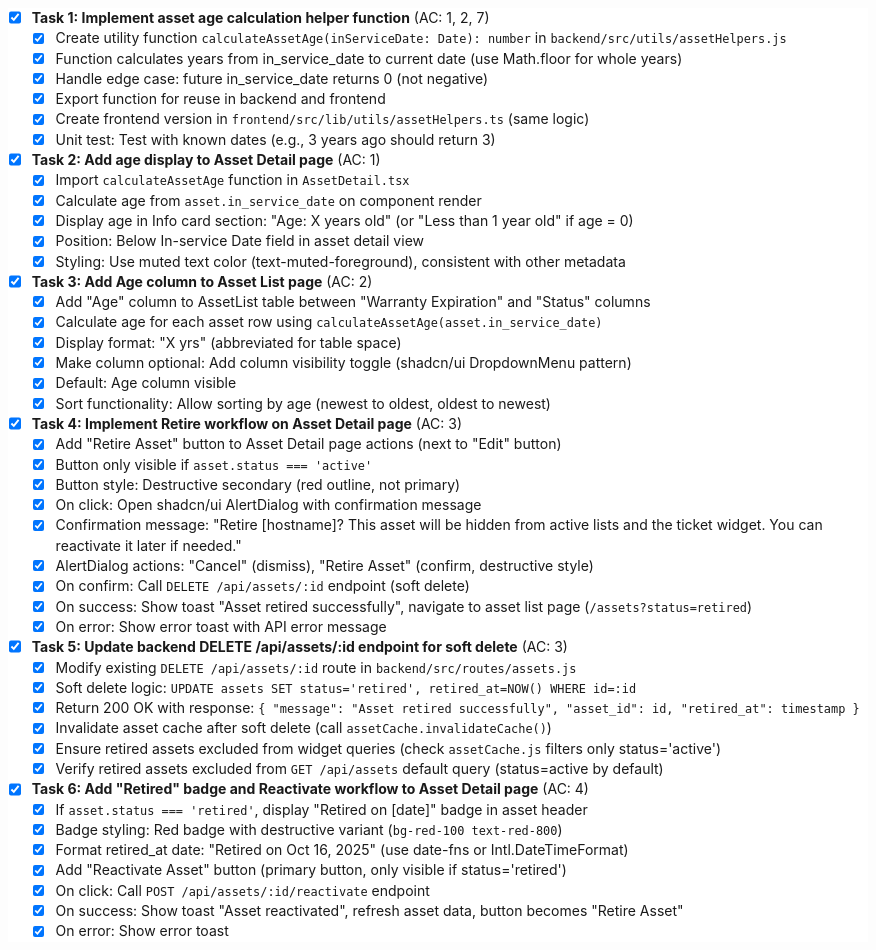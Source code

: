 - [x] **Task 1: Implement asset age calculation helper function** (AC: 1, 2, 7)
  - [x] Create utility function `calculateAssetAge(inServiceDate: Date): number` in `backend/src/utils/assetHelpers.js`
  - [x] Function calculates years from in_service_date to current date (use Math.floor for whole years)
  - [x] Handle edge case: future in_service_date returns 0 (not negative)
  - [x] Export function for reuse in backend and frontend
  - [x] Create frontend version in `frontend/src/lib/utils/assetHelpers.ts` (same logic)
  - [x] Unit test: Test with known dates (e.g., 3 years ago should return 3)

- [x] **Task 2: Add age display to Asset Detail page** (AC: 1)
  - [x] Import `calculateAssetAge` function in `AssetDetail.tsx`
  - [x] Calculate age from `asset.in_service_date` on component render
  - [x] Display age in Info card section: "Age: X years old" (or "Less than 1 year old" if age = 0)
  - [x] Position: Below In-service Date field in asset detail view
  - [x] Styling: Use muted text color (text-muted-foreground), consistent with other metadata

- [x] **Task 3: Add Age column to Asset List page** (AC: 2)
  - [x] Add "Age" column to AssetList table between "Warranty Expiration" and "Status" columns
  - [x] Calculate age for each asset row using `calculateAssetAge(asset.in_service_date)`
  - [x] Display format: "X yrs" (abbreviated for table space)
  - [x] Make column optional: Add column visibility toggle (shadcn/ui DropdownMenu pattern)
  - [x] Default: Age column visible
  - [x] Sort functionality: Allow sorting by age (newest to oldest, oldest to newest)

- [x] **Task 4: Implement Retire workflow on Asset Detail page** (AC: 3)
  - [x] Add "Retire Asset" button to Asset Detail page actions (next to "Edit" button)
  - [x] Button only visible if `asset.status === 'active'`
  - [x] Button style: Destructive secondary (red outline, not primary)
  - [x] On click: Open shadcn/ui AlertDialog with confirmation message
  - [x] Confirmation message: "Retire [hostname]? This asset will be hidden from active lists and the ticket widget. You can reactivate it later if needed."
  - [x] AlertDialog actions: "Cancel" (dismiss), "Retire Asset" (confirm, destructive style)
  - [x] On confirm: Call `DELETE /api/assets/:id` endpoint (soft delete)
  - [x] On success: Show toast "Asset retired successfully", navigate to asset list page (`/assets?status=retired`)
  - [x] On error: Show error toast with API error message

- [x] **Task 5: Update backend DELETE /api/assets/:id endpoint for soft delete** (AC: 3)
  - [x] Modify existing `DELETE /api/assets/:id` route in `backend/src/routes/assets.js`
  - [x] Soft delete logic: `UPDATE assets SET status='retired', retired_at=NOW() WHERE id=:id`
  - [x] Return 200 OK with response: `{ "message": "Asset retired successfully", "asset_id": id, "retired_at": timestamp }`
  - [x] Invalidate asset cache after soft delete (call `assetCache.invalidateCache()`)
  - [x] Ensure retired assets excluded from widget queries (check `assetCache.js` filters only status='active')
  - [x] Verify retired assets excluded from `GET /api/assets` default query (status=active by default)

- [x] **Task 6: Add "Retired" badge and Reactivate workflow to Asset Detail page** (AC: 4)
  - [x] If `asset.status === 'retired'`, display "Retired on [date]" badge in asset header
  - [x] Badge styling: Red badge with destructive variant (`bg-red-100 text-red-800`)
  - [x] Format retired_at date: "Retired on Oct 16, 2025" (use date-fns or Intl.DateTimeFormat)
  - [x] Add "Reactivate Asset" button (primary button, only visible if status='retired')
  - [x] On click: Call `POST /api/assets/:id/reactivate` endpoint
  - [x] On success: Show toast "Asset reactivated", refresh asset data, button becomes "Retire Asset"
  - [x] On error: Show error toast
